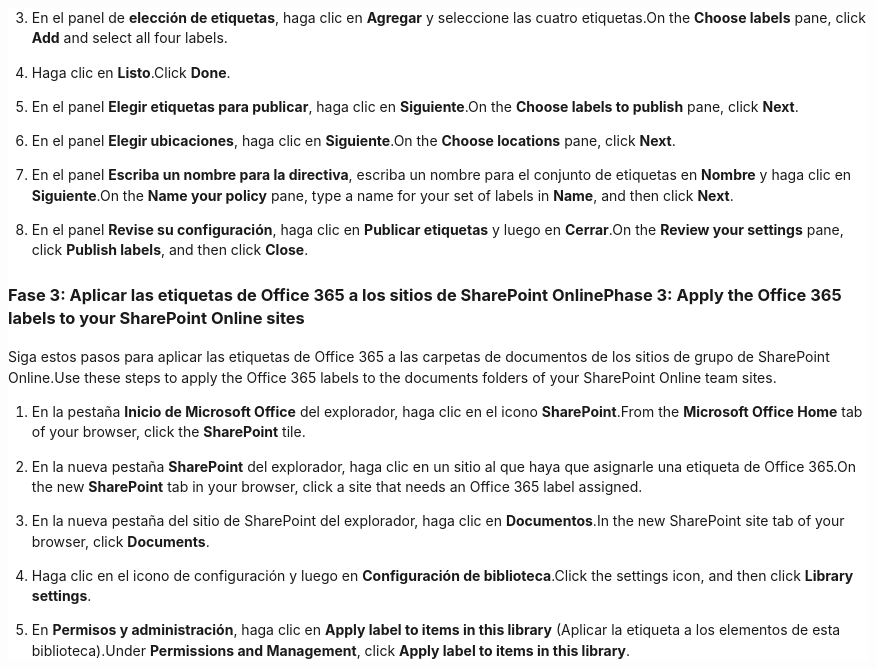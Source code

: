 3. <span data-ttu-id="6c9b8-152">En el panel de **elección de etiquetas**, haga clic en **Agregar** y seleccione las cuatro etiquetas.</span><span class="sxs-lookup"><span data-stu-id="6c9b8-152">On the **Choose labels** pane, click **Add** and select all four labels.</span></span>
    
4. <span data-ttu-id="6c9b8-153">Haga clic en **Listo**.</span><span class="sxs-lookup"><span data-stu-id="6c9b8-153">Click **Done**.</span></span>
    
5. <span data-ttu-id="6c9b8-154">En el panel **Elegir etiquetas para publicar**, haga clic en **Siguiente**.</span><span class="sxs-lookup"><span data-stu-id="6c9b8-154">On the **Choose labels to publish** pane, click **Next**.</span></span>
    
6. <span data-ttu-id="6c9b8-155">En el panel **Elegir ubicaciones**, haga clic en **Siguiente**.</span><span class="sxs-lookup"><span data-stu-id="6c9b8-155">On the **Choose locations** pane, click **Next**.</span></span>
    
7. <span data-ttu-id="6c9b8-156">En el panel **Escriba un nombre para la directiva**, escriba un nombre para el conjunto de etiquetas en **Nombre** y haga clic en **Siguiente**.</span><span class="sxs-lookup"><span data-stu-id="6c9b8-156">On the **Name your policy** pane, type a name for your set of labels in **Name**, and then click **Next**.</span></span>
    
8. <span data-ttu-id="6c9b8-157">En el panel **Revise su configuración**, haga clic en **Publicar etiquetas** y luego en **Cerrar**.</span><span class="sxs-lookup"><span data-stu-id="6c9b8-157">On the **Review your settings** pane, click **Publish labels**, and then click **Close**.</span></span>

    
### <a name="phase-3-apply-the-office-365-labels-to-your-sharepoint-online-sites"></a><span data-ttu-id="6c9b8-158">Fase 3: Aplicar las etiquetas de Office 365 a los sitios de SharePoint Online</span><span class="sxs-lookup"><span data-stu-id="6c9b8-158">Phase 3: Apply the Office 365 labels to your SharePoint Online sites</span></span>

<span data-ttu-id="6c9b8-159">Siga estos pasos para aplicar las etiquetas de Office 365 a las carpetas de documentos de los sitios de grupo de SharePoint Online.</span><span class="sxs-lookup"><span data-stu-id="6c9b8-159">Use these steps to apply the Office 365 labels to the documents folders of your SharePoint Online team sites.</span></span>
  
1. <span data-ttu-id="6c9b8-160">En la pestaña **Inicio de Microsoft Office** del explorador, haga clic en el icono **SharePoint**.</span><span class="sxs-lookup"><span data-stu-id="6c9b8-160">From the **Microsoft Office Home** tab of your browser, click the **SharePoint** tile.</span></span>
    
2. <span data-ttu-id="6c9b8-161">En la nueva pestaña **SharePoint** del explorador, haga clic en un sitio al que haya que asignarle una etiqueta de Office 365.</span><span class="sxs-lookup"><span data-stu-id="6c9b8-161">On the new **SharePoint** tab in your browser, click a site that needs an Office 365 label assigned.</span></span>
    
3. <span data-ttu-id="6c9b8-162">En la nueva pestaña del sitio de SharePoint del explorador, haga clic en **Documentos**.</span><span class="sxs-lookup"><span data-stu-id="6c9b8-162">In the new SharePoint site tab of your browser, click **Documents**.</span></span>
    
4. <span data-ttu-id="6c9b8-163">Haga clic en el icono de configuración y luego en **Configuración de biblioteca**.</span><span class="sxs-lookup"><span data-stu-id="6c9b8-163">Click the settings icon, and then click **Library settings**.</span></span>
    
5. <span data-ttu-id="6c9b8-164">En **Permisos y administración**, haga clic en **Apply label to items in this library** (Aplicar la etiqueta a los elementos de esta biblioteca).</span><span class="sxs-lookup"><span data-stu-id="6c9b8-164">Under **Permissions and Management**, click **Apply label to items in this library**.</span></span>
    